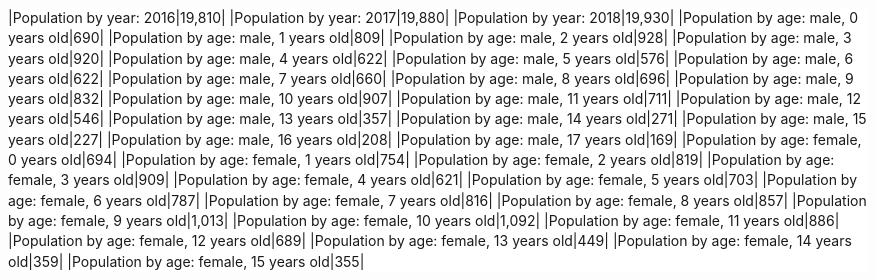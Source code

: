|Population by year: 2016|19,810|
|Population by year: 2017|19,880|
|Population by year: 2018|19,930|
|Population by age: male, 0 years old|690|
|Population by age: male, 1 years old|809|
|Population by age: male, 2 years old|928|
|Population by age: male, 3 years old|920|
|Population by age: male, 4 years old|622|
|Population by age: male, 5 years old|576|
|Population by age: male, 6 years old|622|
|Population by age: male, 7 years old|660|
|Population by age: male, 8 years old|696|
|Population by age: male, 9 years old|832|
|Population by age: male, 10 years old|907|
|Population by age: male, 11 years old|711|
|Population by age: male, 12 years old|546|
|Population by age: male, 13 years old|357|
|Population by age: male, 14 years old|271|
|Population by age: male, 15 years old|227|
|Population by age: male, 16 years old|208|
|Population by age: male, 17 years old|169|
|Population by age: female, 0 years old|694|
|Population by age: female, 1 years old|754|
|Population by age: female, 2 years old|819|
|Population by age: female, 3 years old|909|
|Population by age: female, 4 years old|621|
|Population by age: female, 5 years old|703|
|Population by age: female, 6 years old|787|
|Population by age: female, 7 years old|816|
|Population by age: female, 8 years old|857|
|Population by age: female, 9 years old|1,013|
|Population by age: female, 10 years old|1,092|
|Population by age: female, 11 years old|886|
|Population by age: female, 12 years old|689|
|Population by age: female, 13 years old|449|
|Population by age: female, 14 years old|359|
|Population by age: female, 15 years old|355|